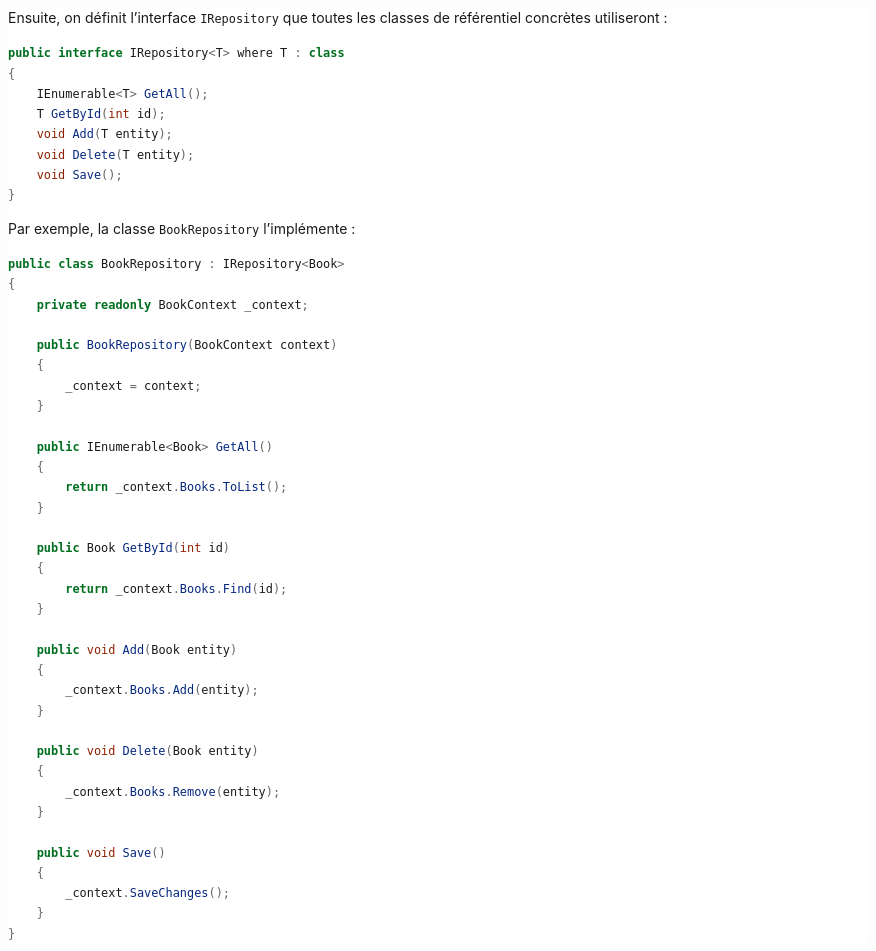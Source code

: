 Ensuite, on définit l’interface `IRepository` que toutes les classes de référentiel concrètes utiliseront :

```csharp
public interface IRepository<T> where T : class
{
    IEnumerable<T> GetAll();
    T GetById(int id);
    void Add(T entity);
    void Delete(T entity);
    void Save();
}

```

Par exemple, la classe `BookRepository` l’implémente :

```csharp
public class BookRepository : IRepository<Book>
{
    private readonly BookContext _context;

    public BookRepository(BookContext context)
    {
        _context = context;
    }

    public IEnumerable<Book> GetAll()
    {
        return _context.Books.ToList();
    }

    public Book GetById(int id)
    {
        return _context.Books.Find(id);
    }

    public void Add(Book entity)
    {
        _context.Books.Add(entity);
    }

    public void Delete(Book entity)
    {
        _context.Books.Remove(entity);
    }

    public void Save()
    {
        _context.SaveChanges();
    }
}

```
